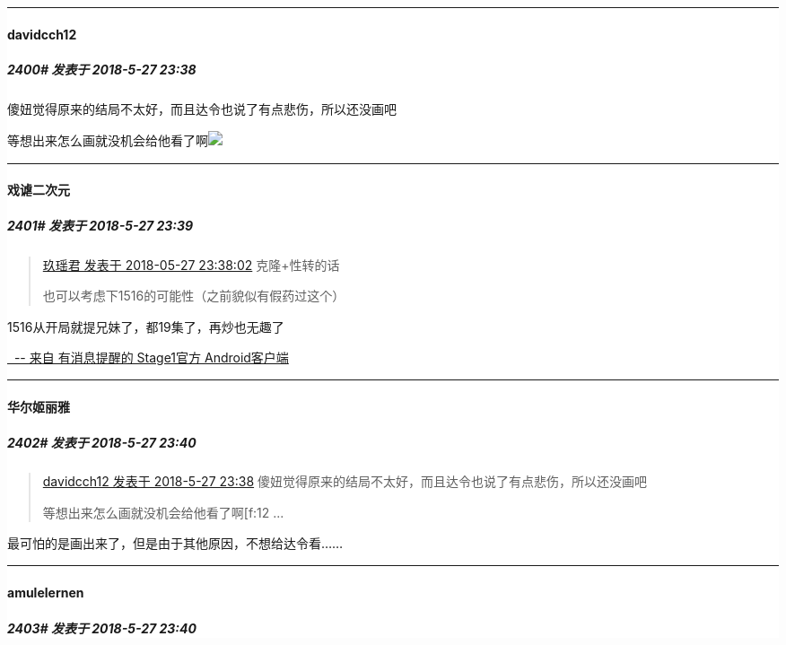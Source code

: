 




-----

####  davidcch12  
##### 2400#       发表于 2018-5-27 23:38




傻妞觉得原来的结局不太好，而且达令也说了有点悲伤，所以还没画吧

等想出来怎么画就没机会给他看了啊<img src="https://static.saraba1st.com/image/smiley/face2017/125.png" referrerpolicy="no-referrer">







-----

####  戏谑二次元  
##### 2401#       发表于 2018-5-27 23:39



<blockquote><a href="httphttps://bbs.saraba1st.com/2b/forum.php?mod=redirect&amp;goto=findpost&amp;pid=39794501&amp;ptid=1701499" target="_blank">玖瑶君 发表于 2018-05-27 23:38:02</a>
克隆+性转的话

也可以考虑下1516的可能性（之前貌似有假药过这个）</blockquote>1516从开局就提兄妹了，都19集了，再炒也无趣了

[  -- 来自 有消息提醒的 Stage1官方 Android客户端](https://www.coolapk.com/apk/140634)







-----

####  华尔姬丽雅  
##### 2402#       发表于 2018-5-27 23:40



<blockquote><a href="httphttps://bbs.saraba1st.com/2b/forum.php?mod=redirect&amp;goto=findpost&amp;pid=39794515&amp;ptid=1701499" target="_blank">davidcch12 发表于 2018-5-27 23:38</a>
傻妞觉得原来的结局不太好，而且达令也说了有点悲伤，所以还没画吧

等想出来怎么画就没机会给他看了啊[f:12 ...</blockquote>
最可怕的是画出来了，但是由于其他原因，不想给达令看……







-----

####  amulelernen  
##### 2403#       发表于 2018-5-27 23:40
